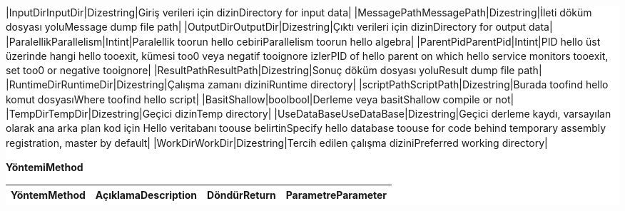 |<span data-ttu-id="0f6c5-365">InputDir</span><span class="sxs-lookup"><span data-stu-id="0f6c5-365">InputDir</span></span>|<span data-ttu-id="0f6c5-366">Dize</span><span class="sxs-lookup"><span data-stu-id="0f6c5-366">string</span></span>|<span data-ttu-id="0f6c5-367">Giriş verileri için dizin</span><span class="sxs-lookup"><span data-stu-id="0f6c5-367">Directory for input data</span></span>|
|<span data-ttu-id="0f6c5-368">MessagePath</span><span class="sxs-lookup"><span data-stu-id="0f6c5-368">MessagePath</span></span>|<span data-ttu-id="0f6c5-369">Dize</span><span class="sxs-lookup"><span data-stu-id="0f6c5-369">string</span></span>|<span data-ttu-id="0f6c5-370">İleti döküm dosyası yolu</span><span class="sxs-lookup"><span data-stu-id="0f6c5-370">Message dump file path</span></span>|
|<span data-ttu-id="0f6c5-371">OutputDir</span><span class="sxs-lookup"><span data-stu-id="0f6c5-371">OutputDir</span></span>|<span data-ttu-id="0f6c5-372">Dize</span><span class="sxs-lookup"><span data-stu-id="0f6c5-372">string</span></span>|<span data-ttu-id="0f6c5-373">Çıktı verileri için dizin</span><span class="sxs-lookup"><span data-stu-id="0f6c5-373">Directory for output data</span></span>|
|<span data-ttu-id="0f6c5-374">Paralellik</span><span class="sxs-lookup"><span data-stu-id="0f6c5-374">Parallelism</span></span>|<span data-ttu-id="0f6c5-375">Int</span><span class="sxs-lookup"><span data-stu-id="0f6c5-375">int</span></span>|<span data-ttu-id="0f6c5-376">Paralellik toorun hello cebiri</span><span class="sxs-lookup"><span data-stu-id="0f6c5-376">Parallelism toorun hello algebra</span></span>|
|<span data-ttu-id="0f6c5-377">ParentPid</span><span class="sxs-lookup"><span data-stu-id="0f6c5-377">ParentPid</span></span>|<span data-ttu-id="0f6c5-378">Int</span><span class="sxs-lookup"><span data-stu-id="0f6c5-378">int</span></span>|<span data-ttu-id="0f6c5-379">PID hello üst üzerinde hangi hello tooexit, kümesi too0 veya negatif tooignore izler</span><span class="sxs-lookup"><span data-stu-id="0f6c5-379">PID of hello parent on which hello service monitors tooexit, set too0 or negative tooignore</span></span>|
|<span data-ttu-id="0f6c5-380">ResultPath</span><span class="sxs-lookup"><span data-stu-id="0f6c5-380">ResultPath</span></span>|<span data-ttu-id="0f6c5-381">Dize</span><span class="sxs-lookup"><span data-stu-id="0f6c5-381">string</span></span>|<span data-ttu-id="0f6c5-382">Sonuç döküm dosyası yolu</span><span class="sxs-lookup"><span data-stu-id="0f6c5-382">Result dump file path</span></span>|
|<span data-ttu-id="0f6c5-383">RuntimeDir</span><span class="sxs-lookup"><span data-stu-id="0f6c5-383">RuntimeDir</span></span>|<span data-ttu-id="0f6c5-384">Dize</span><span class="sxs-lookup"><span data-stu-id="0f6c5-384">string</span></span>|<span data-ttu-id="0f6c5-385">Çalışma zamanı dizini</span><span class="sxs-lookup"><span data-stu-id="0f6c5-385">Runtime directory</span></span>|
|<span data-ttu-id="0f6c5-386">scriptPath</span><span class="sxs-lookup"><span data-stu-id="0f6c5-386">ScriptPath</span></span>|<span data-ttu-id="0f6c5-387">Dize</span><span class="sxs-lookup"><span data-stu-id="0f6c5-387">string</span></span>|<span data-ttu-id="0f6c5-388">Burada toofind hello komut dosyası</span><span class="sxs-lookup"><span data-stu-id="0f6c5-388">Where toofind hello script</span></span>|
|<span data-ttu-id="0f6c5-389">Basit</span><span class="sxs-lookup"><span data-stu-id="0f6c5-389">Shallow</span></span>|<span data-ttu-id="0f6c5-390">bool</span><span class="sxs-lookup"><span data-stu-id="0f6c5-390">bool</span></span>|<span data-ttu-id="0f6c5-391">Derleme veya basit</span><span class="sxs-lookup"><span data-stu-id="0f6c5-391">Shallow compile or not</span></span>|
|<span data-ttu-id="0f6c5-392">TempDir</span><span class="sxs-lookup"><span data-stu-id="0f6c5-392">TempDir</span></span>|<span data-ttu-id="0f6c5-393">Dize</span><span class="sxs-lookup"><span data-stu-id="0f6c5-393">string</span></span>|<span data-ttu-id="0f6c5-394">Geçici dizin</span><span class="sxs-lookup"><span data-stu-id="0f6c5-394">Temp directory</span></span>|
|<span data-ttu-id="0f6c5-395">UseDataBase</span><span class="sxs-lookup"><span data-stu-id="0f6c5-395">UseDataBase</span></span>|<span data-ttu-id="0f6c5-396">Dize</span><span class="sxs-lookup"><span data-stu-id="0f6c5-396">string</span></span>|<span data-ttu-id="0f6c5-397">Geçici derleme kaydı, varsayılan olarak ana arka plan kod için Hello veritabanı toouse belirtin</span><span class="sxs-lookup"><span data-stu-id="0f6c5-397">Specify hello database toouse for code behind temporary assembly registration, master by default</span></span>|
|<span data-ttu-id="0f6c5-398">WorkDir</span><span class="sxs-lookup"><span data-stu-id="0f6c5-398">WorkDir</span></span>|<span data-ttu-id="0f6c5-399">Dize</span><span class="sxs-lookup"><span data-stu-id="0f6c5-399">string</span></span>|<span data-ttu-id="0f6c5-400">Tercih edilen çalışma dizini</span><span class="sxs-lookup"><span data-stu-id="0f6c5-400">Preferred working directory</span></span>|


<span data-ttu-id="0f6c5-401">**Yöntemi**</span><span class="sxs-lookup"><span data-stu-id="0f6c5-401">**Method**</span></span>

|<span data-ttu-id="0f6c5-402">Yöntem</span><span class="sxs-lookup"><span data-stu-id="0f6c5-402">Method</span></span>|<span data-ttu-id="0f6c5-403">Açıklama</span><span class="sxs-lookup"><span data-stu-id="0f6c5-403">Description</span></span>|<span data-ttu-id="0f6c5-404">Döndür</span><span class="sxs-lookup"><span data-stu-id="0f6c5-404">Return</span></span>|<span data-ttu-id="0f6c5-405">Parametre</span><span class="sxs-lookup"><span data-stu-id="0f6c5-405">Parameter</span></span>|
|------|-----------|------|---------|